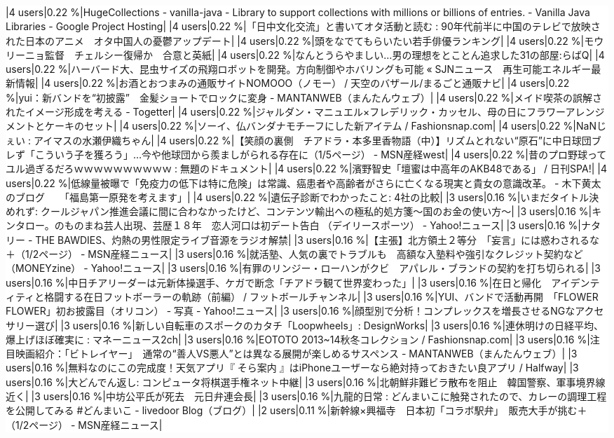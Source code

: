 |4 users|0.22 %|HugeCollections - vanilla-java - Library to support collections with millions or billions of entries. - Vanilla Java Libraries - Google Project Hosting|
|4 users|0.22 %|「日中文化交流」と書いてオタ活動と読む : 90年代前半に中国のテレビで放映された日本のアニメ　オタ中国人の憂鬱アップデート|
|4 users|0.22 %|頭をなでてもらいたい若手俳優ランキング|
|4 users|0.22 %|モウリーニョ監督　チェルシー復帰か　合意と英紙|
|4 users|0.22 %|なんとうらやましい…男の理想をとことん追求した31の部屋:らばQ|
|4 users|0.22 %|ハーバード大、昆虫サイズの飛翔ロボットを開発。方向制御やホバリングも可能 « SJNニュース　再生可能エネルギー最新情報|
|4 users|0.22 %|お酒とおつまみの通販サイトNOMOOO（ノモー） / 天空のバザール&#47;まるごと通販ナビ|
|4 users|0.22 %|yui：新バンドを“初披露”　金髪ショートでロックに変身 - MANTANWEB（まんたんウェブ）|
|4 users|0.22 %|メイド喫茶の誤解されたイメージ形成を考える - Togetter|
|4 users|0.22 %|ジャルダン・マニュエル×フレデリック・カッセル、母の日にフラワーアレンジメントとケーキのセット|
|4 users|0.22 %|ソーイ、仏バンダナモチーフにした新アイテム / Fashionsnap.com|
|4 users|0.22 %|NaNじぇい : アイマスの水瀬伊織ちゃん|
|4 users|0.22 %|【笑顔の裏側　チアドラ・本多里香物語（中）】リズムとれない“原石”に中日球団ブレず「こういう子を獲ろう」…今や他球団から羨ましがられる存在に（1&#47;5ページ） - MSN産経west|
|4 users|0.22 %|昔のプロ野球ってユル過ぎるだろｗｗｗｗｗｗｗｗｗｗ : 無題のドキュメント|
|4 users|0.22 %|濱野智史「壇蜜は中高年のAKB48である」 / 日刊SPA!|
|4 users|0.22 %|低線量被曝で「免疫力の低下は特に危険」は常識、癌患者や高齢者がさらに亡くなる現実と貴女の意識改革。 - 木下黄太のブログ　　「福島第一原発を考えます」|
|4 users|0.22 %|遺伝子診断でわかったこと: 4社の比較|
|3 users|0.16 %|いまだタイトル決めれず: クールジャパン推進会議に間に合わなかったけど、コンテンツ輸出への極私的処方箋〜国のお金の使い方〜|
|3 users|0.16 %|キンタロー。のものまね芸人出現、芸歴１８年　恋人河口は初デート告白 （デイリースポーツ） - Yahoo!ニュース|
|3 users|0.16 %|ナタリー - THE BAWDIES、灼熱の男性限定ライブ音源をラジオ解禁|
|3 users|0.16 %|【主張】北方領土２等分　「妄言」には惑わされるな＋（1&#47;2ページ） - MSN産経ニュース|
|3 users|0.16 %|就活塾、人気の裏でトラブルも　高額な入塾料や強引なクレジット契約など （MONEYzine） - Yahoo!ニュース|
|3 users|0.16 %|有罪のリンジー・ローハンがクビ　アパレル・ブランドの契約を打ち切られる|
|3 users|0.16 %|中日チアリーダーは元新体操選手、ケガで断念「チアドラ観て世界変わった」|
|3 users|0.16 %|在日と帰化　アイデンティティと格闘する在日フットボーラーの軌跡（前編） / フットボールチャンネル|
|3 users|0.16 %|YUI、バンドで活動再開　「FLOWER FLOWER」初お披露目（オリコン） - 写真 - Yahoo!ニュース|
|3 users|0.16 %|顔型別で分析！コンプレックスを増長させるNGなアクセサリー選び|
|3 users|0.16 %|新しい自転車のスポークのカタチ「Loopwheels」: DesignWorks|
|3 users|0.16 %|連休明けの日経平均、爆上げほぼ確実に : マネーニュース2ch|
|3 users|0.16 %|EOTOTO 2013~14秋冬コレクション / Fashionsnap.com|
|3 users|0.16 %|注目映画紹介：「ビトレイヤー」　通常の“善人VS悪人”とは異なる展開が楽しめるサスペンス - MANTANWEB（まんたんウェブ）|
|3 users|0.16 %|無料なのにこの完成度！天気アプリ『 そら案内 』はiPhoneユーザーなら絶対持っておきたい良アプリ / Halfway|
|3 users|0.16 %|大どんでん返し: コンピュータ将棋選手権ネット中継|
|3 users|0.16 %|北朝鮮非難ビラ散布を阻止　韓国警察、軍事境界線近く|
|3 users|0.16 %|中坊公平氏が死去　元日弁連会長|
|3 users|0.16 %|九龍的日常 : どんまいこに触発されたので、カレーの調理工程を公開してみる #どんまいこ - livedoor Blog（ブログ）|
|2 users|0.11 %|新幹線×興福寺　日本初「コラボ駅弁」　販売大手が挑む＋（1&#47;2ページ） - MSN産経ニュース|